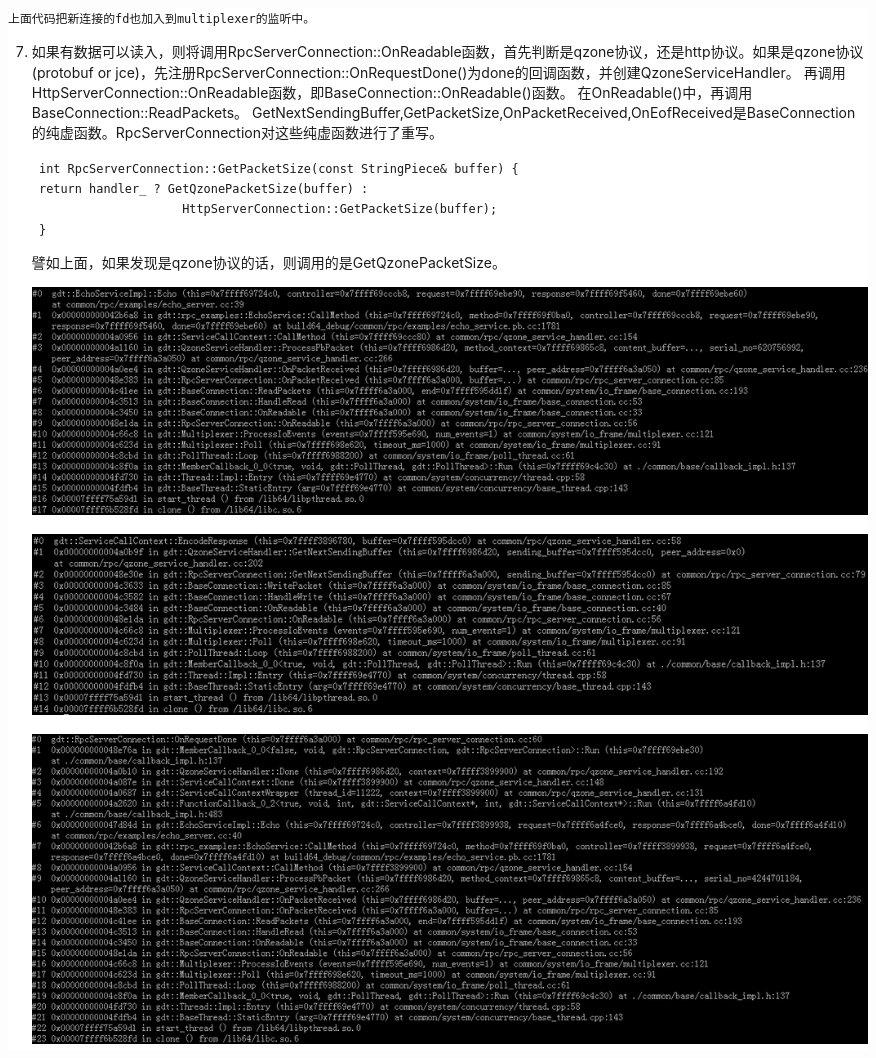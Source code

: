 	上面代码把新连接的fd也加入到multiplexer的监听中。

7. 如果有数据可以读入，则将调用RpcServerConnection::OnReadable函数，首先判断是qzone协议，还是http协议。如果是qzone协议(protobuf or jce)，先注册RpcServerConnection::OnRequestDone()为done的回调函数，并创建QzoneServiceHandler。
再调用HttpServerConnection::OnReadable函数，即BaseConnection::OnReadable()函数。
在OnReadable()中，再调用BaseConnection::ReadPackets。
GetNextSendingBuffer,GetPacketSize,OnPacketReceived,OnEofReceived是BaseConnection的纯虚函数。RpcServerConnection对这些纯虚函数进行了重写。

		int RpcServerConnection::GetPacketSize(const StringPiece& buffer) {
		return handler_ ? GetQzonePacketSize(buffer) :
							HttpServerConnection::GetPacketSize(buffer);
		}

	譬如上面，如果发现是qzone协议的话，则调用的是GetQzonePacketSize。

	![](https://raw.githubusercontent.com/zzbased/zzbased.github.com/master/_posts/images/rpc_method_backtrace.png)

	![](https://raw.githubusercontent.com/zzbased/zzbased.github.com/master/_posts/images/rpc_method_write.png)

	![](https://raw.githubusercontent.com/zzbased/zzbased.github.com/master/_posts/images/rpc_method_requestdone.png)

